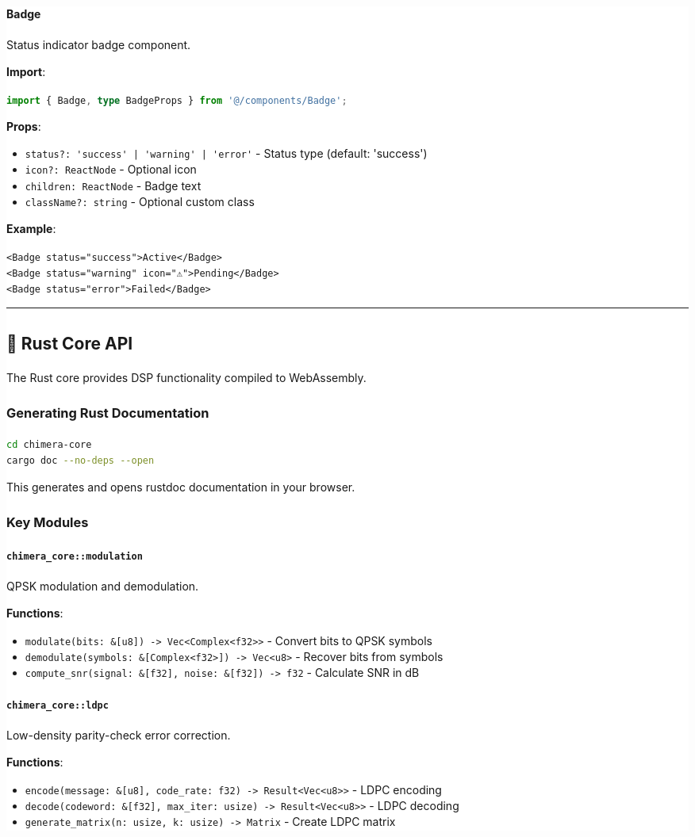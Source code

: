 
#### Badge

Status indicator badge component.

**Import**:
```typescript
import { Badge, type BadgeProps } from '@/components/Badge';
```

**Props**:
- `status?: 'success' | 'warning' | 'error'` - Status type (default: 'success')
- `icon?: ReactNode` - Optional icon
- `children: ReactNode` - Badge text
- `className?: string` - Optional custom class

**Example**:
```tsx
<Badge status="success">Active</Badge>
<Badge status="warning" icon="⚠️">Pending</Badge>
<Badge status="error">Failed</Badge>
```

---

## 🦀 Rust Core API

The Rust core provides DSP functionality compiled to WebAssembly.

### Generating Rust Documentation

```bash
cd chimera-core
cargo doc --no-deps --open
```

This generates and opens rustdoc documentation in your browser.

### Key Modules

#### `chimera_core::modulation`

QPSK modulation and demodulation.

**Functions**:
- `modulate(bits: &[u8]) -> Vec<Complex<f32>>` - Convert bits to QPSK symbols
- `demodulate(symbols: &[Complex<f32>]) -> Vec<u8>` - Recover bits from symbols
- `compute_snr(signal: &[f32], noise: &[f32]) -> f32` - Calculate SNR in dB

#### `chimera_core::ldpc`

Low-density parity-check error correction.

**Functions**:
- `encode(message: &[u8], code_rate: f32) -> Result<Vec<u8>>` - LDPC encoding
- `decode(codeword: &[f32], max_iter: usize) -> Result<Vec<u8>>` - LDPC decoding
- `generate_matrix(n: usize, k: usize) -> Matrix` - Create LDPC matrix
